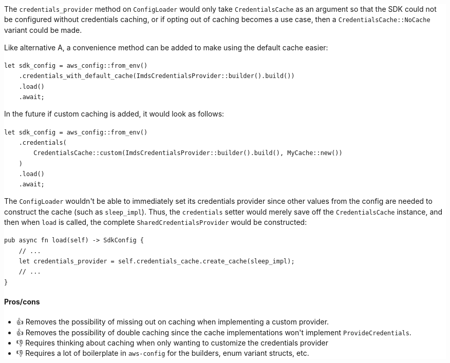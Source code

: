 The `credentials_provider` method on `ConfigLoader` would only take `CredentialsCache` as an argument
so that the SDK could not be configured without credentials caching, or if opting out of caching becomes
a use case, then a `CredentialsCache::NoCache` variant could be made.

Like alternative A, a convenience method can be added to make using the default cache easier:

```rust,ignore
let sdk_config = aws_config::from_env()
    .credentials_with_default_cache(ImdsCredentialsProvider::builder().build())
    .load()
    .await;
```

In the future if custom caching is added, it would look as follows:

```rust,ignore
let sdk_config = aws_config::from_env()
    .credentials(
        CredentialsCache::custom(ImdsCredentialsProvider::builder().build(), MyCache::new())
    )
    .load()
    .await;
```

The `ConfigLoader` wouldn't be able to immediately set its credentials provider since other values
from the config are needed to construct the cache (such as `sleep_impl`). Thus, the `credentials`
setter would merely save off the `CredentialsCache` instance, and then when `load` is called,
the complete `SharedCredentialsProvider` would be constructed:

```rust,ignore
pub async fn load(self) -> SdkConfig {
    // ...
    let credentials_provider = self.credentials_cache.create_cache(sleep_impl);
    // ...
}
```

#### Pros/cons

- :+1: Removes the possibility of missing out on caching when implementing a custom provider.
- :+1: Removes the possibility of double caching since the cache implementations won't
  implement `ProvideCredentials`.
- :-1: Requires thinking about caching when only wanting to customize the credentials provider
- :-1: Requires a lot of boilerplate in `aws-config` for the builders, enum variant structs, etc.
